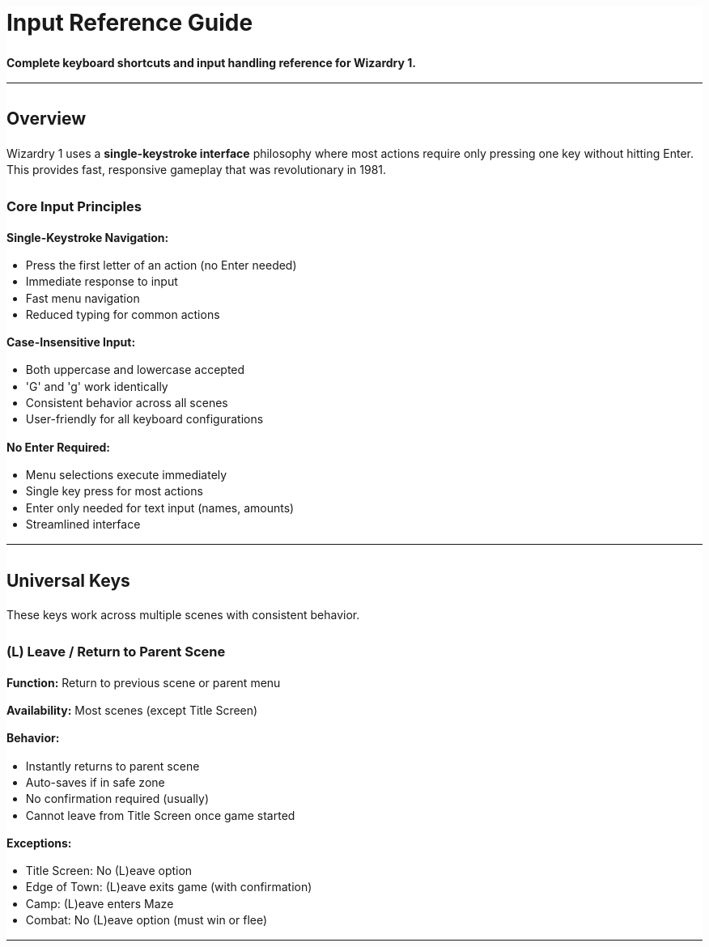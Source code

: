 # Input Reference Guide

**Complete keyboard shortcuts and input handling reference for Wizardry 1.**

---

## Overview

Wizardry 1 uses a **single-keystroke interface** philosophy where most actions require only pressing one key without hitting Enter. This provides fast, responsive gameplay that was revolutionary in 1981.

### Core Input Principles

**Single-Keystroke Navigation:**
- Press the first letter of an action (no Enter needed)
- Immediate response to input
- Fast menu navigation
- Reduced typing for common actions

**Case-Insensitive Input:**
- Both uppercase and lowercase accepted
- 'G' and 'g' work identically
- Consistent behavior across all scenes
- User-friendly for all keyboard configurations

**No Enter Required:**
- Menu selections execute immediately
- Single key press for most actions
- Enter only needed for text input (names, amounts)
- Streamlined interface

---

## Universal Keys

These keys work across multiple scenes with consistent behavior.

### (L) Leave / Return to Parent Scene

**Function:** Return to previous scene or parent menu

**Availability:** Most scenes (except Title Screen)

**Behavior:**
- Instantly returns to parent scene
- Auto-saves if in safe zone
- No confirmation required (usually)
- Cannot leave from Title Screen once game started

**Exceptions:**
- Title Screen: No (L)eave option
- Edge of Town: (L)eave exits game (with confirmation)
- Camp: (L)eave enters Maze
- Combat: No (L)eave option (must win or flee)

---